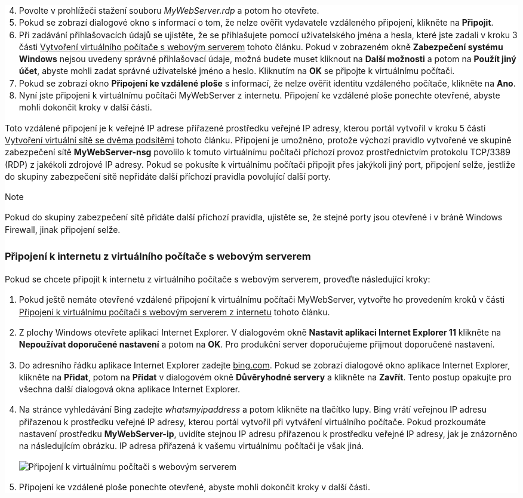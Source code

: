 4. Povolte v prohlížeči stažení souboru *MyWebServer.rdp* a potom ho otevřete.
5. Pokud se zobrazí dialogové okno s informací o tom, že nelze ověřit vydavatele vzdáleného připojení, klikněte na **Připojit**.
6. Při zadávání přihlašovacích údajů se ujistěte, že se přihlašujete pomocí uživatelského jména a hesla, které jste zadali v kroku 3 části [Vytvoření virtuálního počítače s webovým serverem](#create-web-server-vm) tohoto článku. Pokud v zobrazeném okně **Zabezpečení systému Windows** nejsou uvedeny správné přihlašovací údaje, možná budete muset kliknout na **Další možnosti** a potom na **Použít jiný účet**, abyste mohli zadat správné uživatelské jméno a heslo. Kliknutím na **OK** se připojte k virtuálnímu počítači.
7. Pokud se zobrazí okno **Připojení ke vzdálené ploše** s informací, že nelze ověřit identitu vzdáleného počítače, klikněte na **Ano**.
8. Nyní jste připojeni k virtuálnímu počítači MyWebServer z internetu. Připojení ke vzdálené ploše ponechte otevřené, abyste mohli dokončit kroky v další části.

Toto vzdálené připojení je k veřejné IP adrese přiřazené prostředku veřejné IP adresy, kterou portál vytvořil v kroku 5 části [Vytvoření virtuální sítě se dvěma podsítěmi](#create-vnet) tohoto článku. Připojení je umožněno, protože výchozí pravidlo vytvořené ve skupině zabezpečení sítě **MyWebServer-nsg** povolilo k tomuto virtuálnímu počítači příchozí provoz prostřednictvím protokolu TCP/3389 (RDP) z jakékoli zdrojové IP adresy. Pokud se pokusíte k virtuálnímu počítači připojit přes jakýkoli jiný port, připojení selže, jestliže do skupiny zabezpečení sítě nepřidáte další příchozí pravidla povolující další porty.

>[!NOTE]
>Pokud do skupiny zabezpečení sítě přidáte další příchozí pravidla, ujistěte se, že stejné porty jsou otevřené i v bráně Windows Firewall, jinak připojení selže.
>

### <a name="connect-to-internet"></a>Připojení k internetu z virtuálního počítače s webovým serverem

Pokud se chcete připojit k internetu z virtuálního počítače s webovým serverem, proveďte následující kroky:

1. Pokud ještě nemáte otevřené vzdálené připojení k virtuálnímu počítači MyWebServer, vytvořte ho provedením kroků v části [Připojení k virtuálnímu počítači s webovým serverem z internetu](#connect-from-internet) tohoto článku.
2. Z plochy Windows otevřete aplikaci Internet Explorer. V dialogovém okně **Nastavit aplikaci Internet Explorer 11** klikněte na **Nepoužívat doporučené nastavení** a potom na **OK**. Pro produkční server doporučujeme přijmout doporučené nastavení.
3. Do adresního řádku aplikace Internet Explorer zadejte [bing.com](http:www.bing.com). Pokud se zobrazí dialogové okno aplikace Internet Explorer, klikněte na **Přidat**, potom na **Přidat** v dialogovém okně **Důvěryhodné servery** a klikněte na **Zavřít**. Tento postup opakujte pro všechna další dialogová okna aplikace Internet Explorer.
4. Na stránce vyhledávání Bing zadejte *whatsmyipaddress* a potom klikněte na tlačítko lupy. Bing vrátí veřejnou IP adresu přiřazenou k prostředku veřejné IP adresy, kterou portál vytvořil při vytváření virtuálního počítače. Pokud prozkoumáte nastavení prostředku **MyWebServer-ip**, uvidíte stejnou IP adresu přiřazenou k prostředku veřejné IP adresy, jak je znázorněno na následujícím obrázku. IP adresa přiřazená k vašemu virtuálnímu počítači je však jiná.

    ![Připojení k virtuálnímu počítači s webovým serverem](./media/virtual-network-get-started-vnet-subnet/webserver-pip.png)

5.  Připojení ke vzdálené ploše ponechte otevřené, abyste mohli dokončit kroky v další části.
